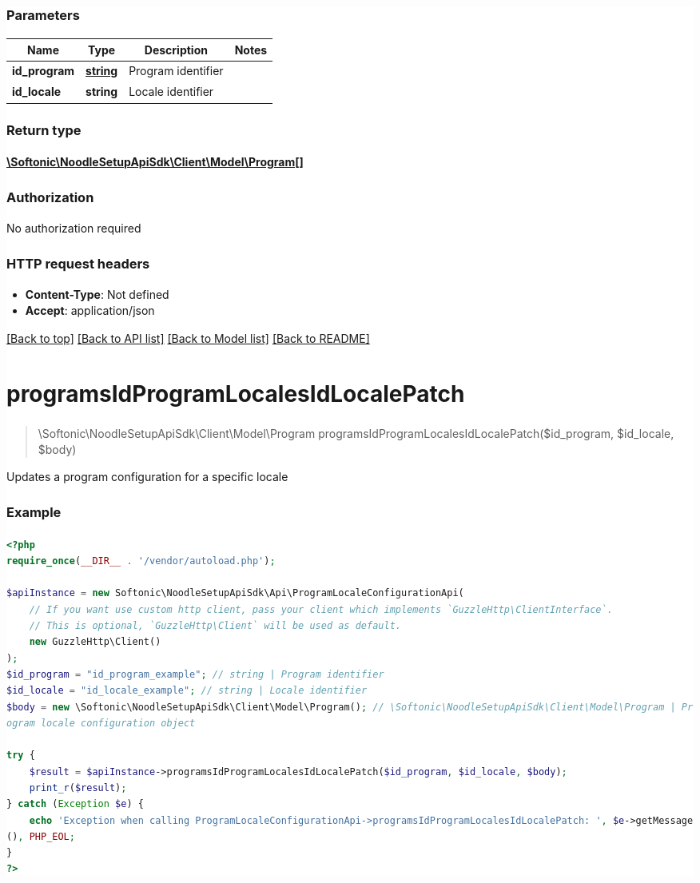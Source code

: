 ### Parameters

Name | Type | Description  | Notes
------------- | ------------- | ------------- | -------------
 **id_program** | [**string**](../Model/.md)| Program identifier |
 **id_locale** | **string**| Locale identifier |

### Return type

[**\Softonic\NoodleSetupApiSdk\Client\Model\Program[]**](../Model/Program.md)

### Authorization

No authorization required

### HTTP request headers

 - **Content-Type**: Not defined
 - **Accept**: application/json

[[Back to top]](#) [[Back to API list]](../../README.md#documentation-for-api-endpoints) [[Back to Model list]](../../README.md#documentation-for-models) [[Back to README]](../../README.md)

# **programsIdProgramLocalesIdLocalePatch**
> \Softonic\NoodleSetupApiSdk\Client\Model\Program programsIdProgramLocalesIdLocalePatch($id_program, $id_locale, $body)

Updates a program configuration for a specific locale

### Example
```php
<?php
require_once(__DIR__ . '/vendor/autoload.php');

$apiInstance = new Softonic\NoodleSetupApiSdk\Api\ProgramLocaleConfigurationApi(
    // If you want use custom http client, pass your client which implements `GuzzleHttp\ClientInterface`.
    // This is optional, `GuzzleHttp\Client` will be used as default.
    new GuzzleHttp\Client()
);
$id_program = "id_program_example"; // string | Program identifier
$id_locale = "id_locale_example"; // string | Locale identifier
$body = new \Softonic\NoodleSetupApiSdk\Client\Model\Program(); // \Softonic\NoodleSetupApiSdk\Client\Model\Program | Program locale configuration object

try {
    $result = $apiInstance->programsIdProgramLocalesIdLocalePatch($id_program, $id_locale, $body);
    print_r($result);
} catch (Exception $e) {
    echo 'Exception when calling ProgramLocaleConfigurationApi->programsIdProgramLocalesIdLocalePatch: ', $e->getMessage(), PHP_EOL;
}
?>
```
